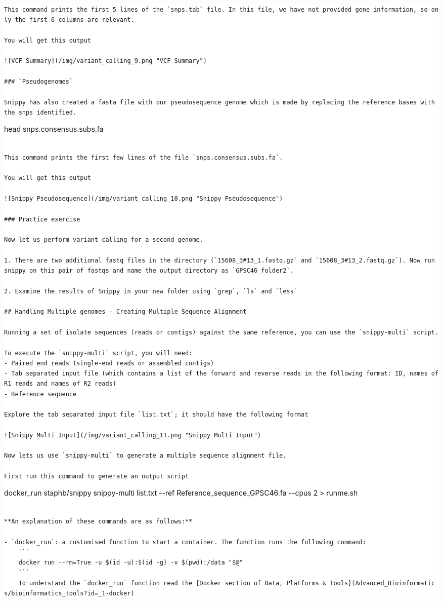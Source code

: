 ```
This command prints the first 5 lines of the `snps.tab` file. In this file, we have not provided gene information, so only the first 6 columns are relevant.

You will get this output

![VCF Summary](/img/variant_calling_9.png "VCF Summary")

### `Pseudogenomes`

Snippy has also created a fasta file with our pseudosequence genome which is made by replacing the reference bases with the snps identified.
```
head snps.consensus.subs.fa
```

This command prints the first few lines of the file `snps.consensus.subs.fa`.

You will get this output

![Snippy Pseudosequence](/img/variant_calling_10.png "Snippy Pseudosequence")

### Practice exercise

Now let us perform variant calling for a second genome.

1. There are two additional fastq files in the directory (`15608_3#13_1.fastq.gz` and `15608_3#13_2.fastq.gz`). Now run snippy on this pair of fastqs and name the output directory as `GPSC46_folder2`.

2. Examine the results of Snippy in your new folder using `grep`, `ls` and `less`

## Handling Multiple genomes - Creating Multiple Sequence Alignment

Running a set of isolate sequences (reads or contigs) against the same reference, you can use the `snippy-multi` script. 

To execute the `snippy-multi` script, you will need:
- Paired end reads (single-end reads or assembled contigs)
- Tab separated input file (which contains a list of the forward and reverse reads in the following format: ID, names of R1 reads and names of R2 reads)
- Reference sequence

Explore the tab separated input file `list.txt`; it should have the following format

![Snippy Multi Input](/img/variant_calling_11.png "Snippy Multi Input")

Now lets us use `snippy-multi` to generate a multiple sequence alignment file. 

First run this command to generate an output script
```
docker_run staphb/snippy snippy-multi list.txt --ref Reference_sequence_GPSC46.fa --cpus 2 > runme.sh
```

**An explanation of these commands are as follows:**

- `docker_run`: a customised function to start a container. The function runs the following command:
    ```
    docker run --rm=True -u $(id -u):$(id -g) -v $(pwd):/data "$@"
    ```
    To understand the `docker_run` function read the [Docker section of Data, Platforms & Tools](Advanced_Bioinformatics/bioinformatics_tools?id=_1-docker)

```